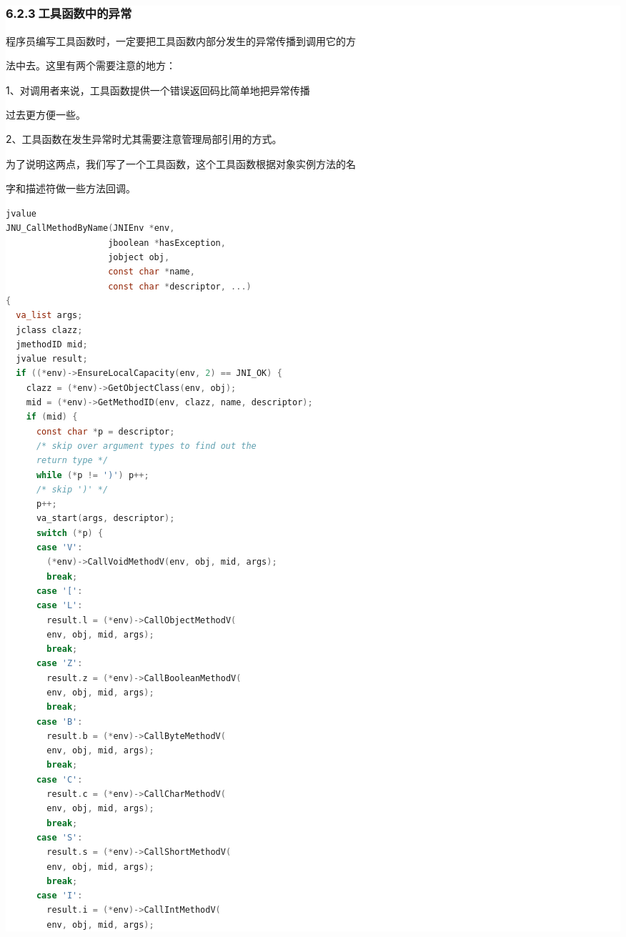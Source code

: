 ### 6.2.3 工具函数中的异常

程序员编写工具函数时，一定要把工具函数内部分发生的异常传播到调用它的方

法中去。这里有两个需要注意的地方：

1、对调用者来说，工具函数提供一个错误返回码比简单地把异常传播

过去更方便一些。

2、工具函数在发生异常时尤其需要注意管理局部引用的方式。

为了说明这两点，我们写了一个工具函数，这个工具函数根据对象实例方法的名

字和描述符做一些方法回调。

```c
jvalue
JNU_CallMethodByName(JNIEnv *env,
                    jboolean *hasException,
                    jobject obj, 
                    const char *name,
                    const char *descriptor, ...)
{ 
  va_list args;
  jclass clazz;
  jmethodID mid;
  jvalue result;
  if ((*env)->EnsureLocalCapacity(env, 2) == JNI_OK) {
    clazz = (*env)->GetObjectClass(env, obj);
    mid = (*env)->GetMethodID(env, clazz, name, descriptor);
    if (mid) {
      const char *p = descriptor;
      /* skip over argument types to find out the 
      return type */
      while (*p != ')') p++;
      /* skip ')' */
      p++;
      va_start(args, descriptor);
      switch (*p) {
      case 'V':
        (*env)->CallVoidMethodV(env, obj, mid, args);
        break;
      case '[':
      case 'L':
        result.l = (*env)->CallObjectMethodV(
        env, obj, mid, args);
        break;
      case 'Z':
        result.z = (*env)->CallBooleanMethodV(
        env, obj, mid, args);
        break;
      case 'B':
        result.b = (*env)->CallByteMethodV(
        env, obj, mid, args);
        break;
      case 'C':
        result.c = (*env)->CallCharMethodV(
        env, obj, mid, args);
        break;
      case 'S':
        result.s = (*env)->CallShortMethodV(
        env, obj, mid, args);
        break;
      case 'I':
        result.i = (*env)->CallIntMethodV(
        env, obj, mid, args);
```
